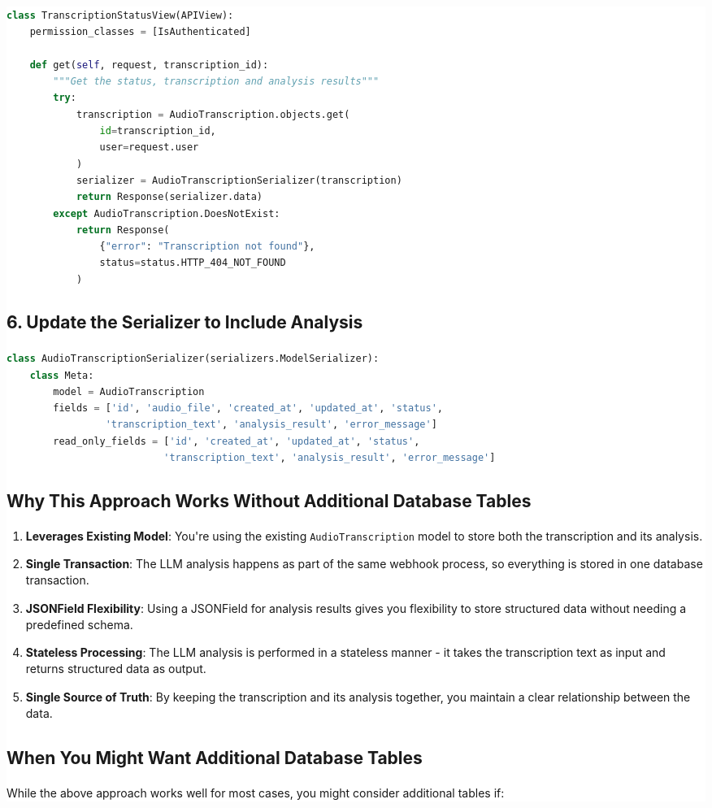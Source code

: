 ```python
class TranscriptionStatusView(APIView):
    permission_classes = [IsAuthenticated]
    
    def get(self, request, transcription_id):
        """Get the status, transcription and analysis results"""
        try:
            transcription = AudioTranscription.objects.get(
                id=transcription_id, 
                user=request.user
            )
            serializer = AudioTranscriptionSerializer(transcription)
            return Response(serializer.data)
        except AudioTranscription.DoesNotExist:
            return Response(
                {"error": "Transcription not found"}, 
                status=status.HTTP_404_NOT_FOUND
            )
```

## 6. Update the Serializer to Include Analysis

```python
class AudioTranscriptionSerializer(serializers.ModelSerializer):
    class Meta:
        model = AudioTranscription
        fields = ['id', 'audio_file', 'created_at', 'updated_at', 'status', 
                 'transcription_text', 'analysis_result', 'error_message']
        read_only_fields = ['id', 'created_at', 'updated_at', 'status', 
                           'transcription_text', 'analysis_result', 'error_message']
```

## Why This Approach Works Without Additional Database Tables

1. **Leverages Existing Model**: You're using the existing `AudioTranscription` model to store both the transcription and its analysis.

2. **Single Transaction**: The LLM analysis happens as part of the same webhook process, so everything is stored in one database transaction.

3. **JSONField Flexibility**: Using a JSONField for analysis results gives you flexibility to store structured data without needing a predefined schema.

4. **Stateless Processing**: The LLM analysis is performed in a stateless manner - it takes the transcription text as input and returns structured data as output.

5. **Single Source of Truth**: By keeping the transcription and its analysis together, you maintain a clear relationship between the data.

## When You Might Want Additional Database Tables

While the above approach works well for most cases, you might consider additional tables if:
